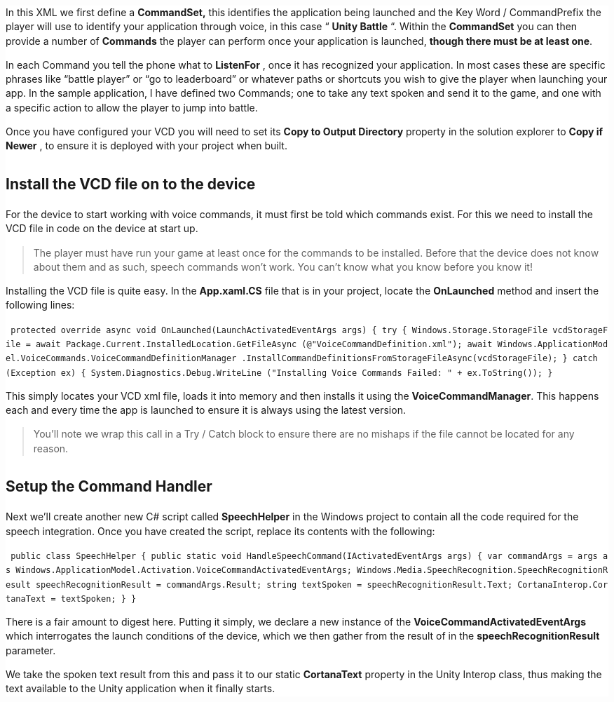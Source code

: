 In this XML we first define a **CommandSet,** this identifies the application being launched and the Key Word / CommandPrefix the player will use to identify your application through voice, in this case “ **Unity Battle** “. Within the **CommandSet** you can then provide a number of **Commands** the player can perform once your application is launched, **though there must be at least one**.

In each Command you tell the phone what to **ListenFor** , once it has recognized your application. In most cases these are specific phrases like “battle player” or “go to leaderboard” or whatever paths or shortcuts you wish to give the player when launching your app. In the sample application, I have defined two Commands; one to take any text spoken and send it to the game, and one with a specific action to allow the player to jump into battle.

Once you have configured your VCD you will need to set its **Copy to Output Directory** property in the solution explorer to **Copy if Newer** , to ensure it is deployed with your project when built.

## Install the VCD file on to the device

For the device to start working with voice commands, it must first be told which commands exist. For this we need to install the VCD file in code on the device at start up.

> The player must have run your game at least once for the commands to be installed. Before that the device does not know about them and as such, speech commands won’t work. You can’t know what you know before you know it!

Installing the VCD file is quite easy. In the **App.xaml.CS** file that is in your project, locate the **OnLaunched** method and insert the following lines:

     protected override async void OnLaunched(LaunchActivatedEventArgs args) { try { Windows.Storage.StorageFile vcdStorageFile = await Package.Current.InstalledLocation.GetFileAsync (@"VoiceCommandDefinition.xml"); await Windows.ApplicationModel.VoiceCommands.VoiceCommandDefinitionManager .InstallCommandDefinitionsFromStorageFileAsync(vcdStorageFile); } catch (Exception ex) { System.Diagnostics.Debug.WriteLine ("Installing Voice Commands Failed: " + ex.ToString()); }

This simply locates your VCD xml file, loads it into memory and then installs it using the **VoiceCommandManager**. This happens each and every time the app is launched to ensure it is always using the latest version.

> You’ll note we wrap this call in a Try / Catch block to ensure there are no mishaps if the file cannot be located for any reason.

## Setup the Command Handler

Next we’ll create another new C# script called **SpeechHelper** in the Windows project to contain all the code required for the speech integration. Once you have created the script, replace its contents with the following:

     public class SpeechHelper { public static void HandleSpeechCommand(IActivatedEventArgs args) { var commandArgs = args as Windows.ApplicationModel.Activation.VoiceCommandActivatedEventArgs; Windows.Media.SpeechRecognition.SpeechRecognitionResult speechRecognitionResult = commandArgs.Result; string textSpoken = speechRecognitionResult.Text; CortanaInterop.CortanaText = textSpoken; } }

There is a fair amount to digest here. Putting it simply, we declare a new instance of the **VoiceCommandActivatedEventArgs** which interrogates the launch conditions of the device, which we then gather from the result of in the **speechRecognitionResult** parameter.

We take the spoken text result from this and pass it to our static **CortanaText** property in the Unity Interop class, thus making the text available to the Unity application when it finally starts.
